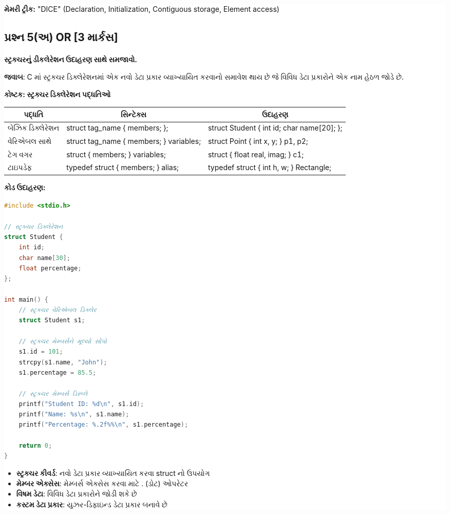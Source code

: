 **મેમરી ટ્રીક:** "DICE" (Declaration, Initialization, Contiguous storage, Element access)

## પ્રશ્ન 5(અ) OR [3 માર્કસ]

**સ્ટ્રક્ચરનું ડીકલેરેશન ઉદાહરણ સાથે સમજાવો.**

**જવાબ**:
C માં સ્ટ્રક્ચર ડિક્લેરેશનમાં એક નવો ડેટા પ્રકાર વ્યાખ્યાયિત કરવાનો સમાવેશ થાય છે જે વિવિધ ડેટા પ્રકારોને એક નામ હેઠળ જોડે છે.

**કોષ્ટક: સ્ટ્રક્ચર ડિક્લેરેશન પદ્ધતિઓ**

| પદ્ધતિ | સિન્ટેક્સ | ઉદાહરણ |
|--------|--------|---------|
| બેઝિક ડિક્લેરેશન | struct tag_name { members; }; | struct Student { int id; char name[20]; }; |
| વેરિએબલ સાથે | struct tag_name { members; } variables; | struct Point { int x, y; } p1, p2; |
| ટેગ વગર | struct { members; } variables; | struct { float real, imag; } c1; |
| ટાઇપડેફ | typedef struct { members; } alias; | typedef struct { int h, w; } Rectangle; |

**કોડ ઉદાહરણ:**

```c
#include <stdio.h>

// સ્ટ્રક્ચર ડિક્લેરેશન
struct Student {
    int id;
    char name[30];
    float percentage;
};

int main() {
    // સ્ટ્રક્ચર વેરિએબલ ડિક્લેર
    struct Student s1;
    
    // સ્ટ્રક્ચર મેમ્બર્સને મૂલ્યો સોંપો
    s1.id = 101;
    strcpy(s1.name, "John");
    s1.percentage = 85.5;
    
    // સ્ટ્રક્ચર મેમ્બર્સ ડિસ્પ્લે
    printf("Student ID: %d\n", s1.id);
    printf("Name: %s\n", s1.name);
    printf("Percentage: %.2f%%\n", s1.percentage);
    
    return 0;
}
```

- **સ્ટ્રક્ચર કીવર્ડ**: નવો ડેટા પ્રકાર વ્યાખ્યાયિત કરવા struct નો ઉપયોગ
- **મેમ્બર એક્સેસ**: મેમ્બર્સ એક્સેસ કરવા માટે . (ડોટ) ઓપરેટર
- **વિષમ ડેટા**: વિવિધ ડેટા પ્રકારોને જોડી શકે છે
- **કસ્ટમ ડેટા પ્રકાર**: યુઝર-ડિફાઇન્ડ ડેટા પ્રકાર બનાવે છે
